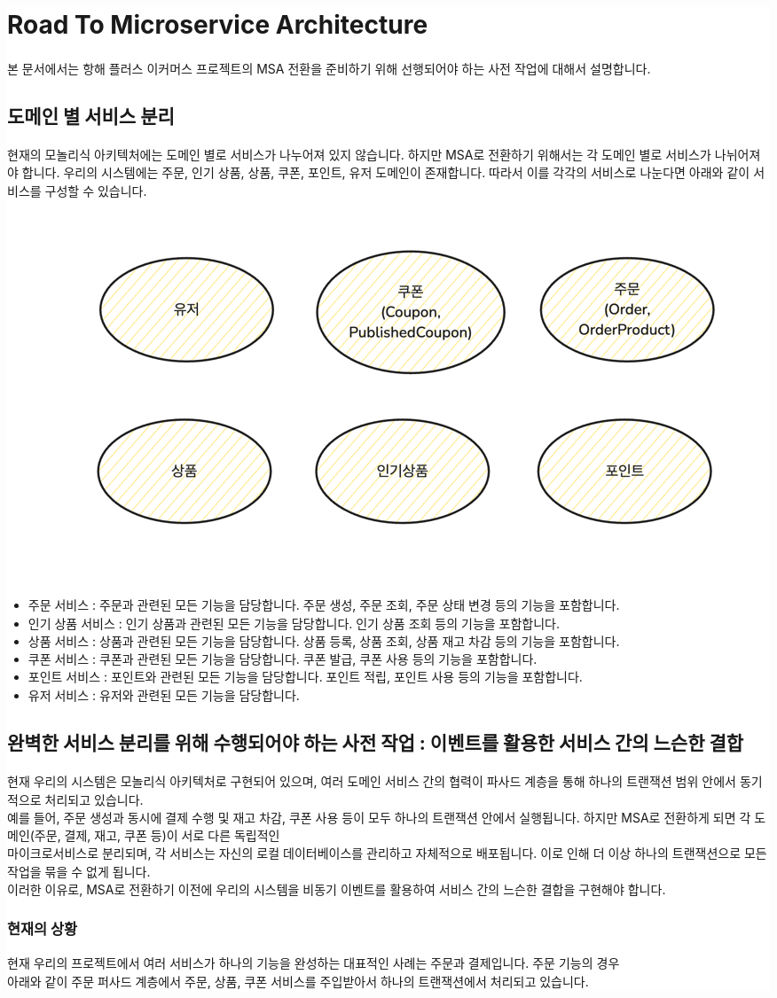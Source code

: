 # Road To Microservice Architecture

본 문서에서는 항해 플러스 이커머스 프로젝트의 MSA 전환을 준비하기 위해 선행되어야 하는 사전 작업에 대해서 설명합니다.

## 도메인 별 서비스 분리

현재의 모놀리식 아키텍처에는 도메인 별로 서비스가 나누어져 있지 않습니다. 하지만 MSA로 전환하기 위해서는 각 도메인 별로 서비스가 나뉘어져야 합니다.
우리의 시스템에는 주문, 인기 상품, 상품, 쿠폰, 포인트, 유저 도메인이 존재합니다. 따라서 이를 각각의 서비스로 나눈다면 아래와 같이 서비스를 구성할 수 있습니다.

![services.png](images/services.png)

- 주문 서비스 : 주문과 관련된 모든 기능을 담당합니다. 주문 생성, 주문 조회, 주문 상태 변경 등의 기능을 포함합니다.
- 인기 상품 서비스 : 인기 상품과 관련된 모든 기능을 담당합니다. 인기 상품 조회 등의 기능을 포함합니다.
- 상품 서비스 : 상품과 관련된 모든 기능을 담당합니다. 상품 등록, 상품 조회, 상품 재고 차감 등의 기능을 포함합니다.
- 쿠폰 서비스 : 쿠폰과 관련된 모든 기능을 담당합니다. 쿠폰 발급, 쿠폰 사용 등의 기능을 포함합니다.
- 포인트 서비스 : 포인트와 관련된 모든 기능을 담당합니다. 포인트 적립, 포인트 사용 등의 기능을 포함합니다.
- 유저 서비스 : 유저와 관련된 모든 기능을 담당합니다.

## 완벽한 서비스 분리를 위해 수행되어야 하는 사전 작업 : 이벤트를 활용한 서비스 간의 느슨한 결합

현재 우리의 시스템은 모놀리식 아키텍처로 구현되어 있으며, 여러 도메인 서비스 간의 협력이 파사드 계층을 통해 하나의 트랜잭션 범위 안에서 동기적으로 처리되고 있습니다.   
예를 들어, 주문 생성과 동시에 결제 수행 및 재고 차감, 쿠폰 사용 등이 모두 하나의 트랜잭션 안에서 실행됩니다. 하지만 MSA로 전환하게 되면 각 도메인(주문, 결제, 재고, 쿠폰 등)이 서로 다른 독립적인  
마이크로서비스로 분리되며, 각 서비스는 자신의 로컬 데이터베이스를 관리하고 자체적으로 배포됩니다. 이로 인해 더 이상 하나의 트랜잭션으로 모든 작업을 묶을 수 없게 됩니다.  
이러한 이유로, MSA로 전환하기 이전에 우리의 시스템을 비동기 이벤트를 활용하여 서비스 간의 느슨한 결합을 구현해야 합니다.

### 현재의 상황

현재 우리의 프로젝트에서 여러 서비스가 하나의 기능을 완성하는 대표적인 사례는 주문과 결제입니다. 주문 기능의 경우  
아래와 같이 주문 퍼사드 계층에서 주문, 상품, 쿠폰 서비스를 주입받아서 하나의 트랜잭션에서 처리되고 있습니다.
